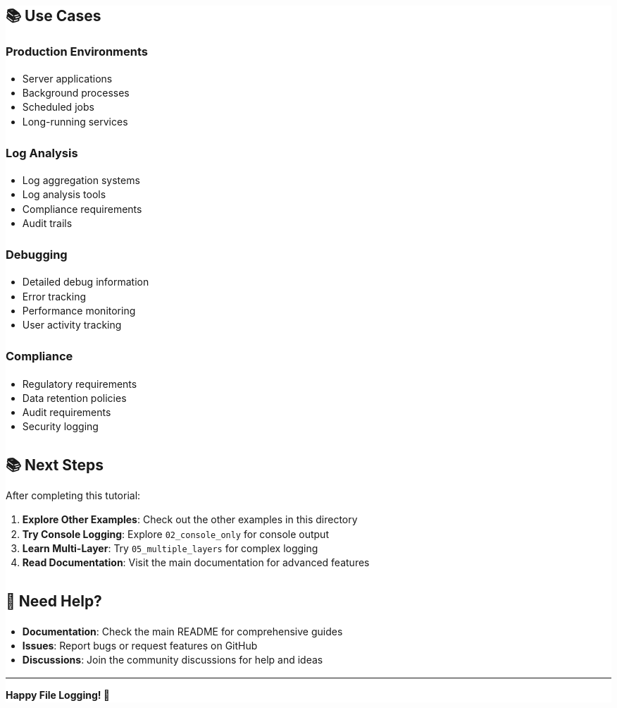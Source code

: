 ## 📚 Use Cases

### **Production Environments**
- Server applications
- Background processes
- Scheduled jobs
- Long-running services

### **Log Analysis**
- Log aggregation systems
- Log analysis tools
- Compliance requirements
- Audit trails

### **Debugging**
- Detailed debug information
- Error tracking
- Performance monitoring
- User activity tracking

### **Compliance**
- Regulatory requirements
- Data retention policies
- Audit requirements
- Security logging

## 📚 Next Steps

After completing this tutorial:

1. **Explore Other Examples**: Check out the other examples in this directory
2. **Try Console Logging**: Explore `02_console_only` for console output
3. **Learn Multi-Layer**: Try `05_multiple_layers` for complex logging
4. **Read Documentation**: Visit the main documentation for advanced features

## 🤝 Need Help?

- **Documentation**: Check the main README for comprehensive guides
- **Issues**: Report bugs or request features on GitHub
- **Discussions**: Join the community discussions for help and ideas

---

**Happy File Logging! 🐉** 